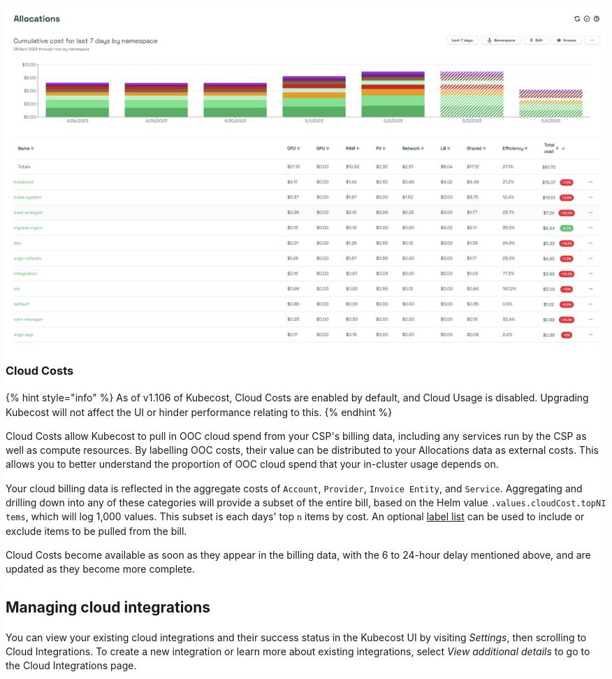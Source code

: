 ![Allocations dashboard with highlighted unreconciled costs](/images/unreconciled.png)

### Cloud Costs

{% hint style="info" %}
As of v1.106 of Kubecost, Cloud Costs are enabled by default, and Cloud Usage is disabled. Upgrading Kubecost will not affect the UI or hinder performance relating to this.
{% endhint %}

Cloud Costs allow Kubecost to pull in OOC cloud spend from your CSP's billing data, including any services run by the CSP as well as compute resources. By labelling OOC costs, their value can be distributed to your Allocations data as external costs. This allows you to better understand the proportion of OOC cloud spend that your in-cluster usage depends on.

Your cloud billing data is reflected in the aggregate costs of `Account`, `Provider`, `Invoice Entity`, and `Service`. Aggregating and drilling down into any of these categories will provide a subset of the entire bill, based on the Helm value `.values.cloudCost.topNItems`, which will log 1,000 values. This subset is each days' top `n` items by cost. An optional [label list](https://github.com/kubecost/cost-analyzer-helm-chart/blob/19b26585dca160446c1535518da557dd5f43f6e3/cost-analyzer/values.yaml#L458-L461) can be used to include or exclude items to be pulled from the bill.

Cloud Costs become available as soon as they appear in the billing data, with the 6 to 24-hour delay mentioned above, and are updated as they become more complete.

## Managing cloud integrations

You can view your existing cloud integrations and their success status in the Kubecost UI by visiting _Settings_, then scrolling to Cloud Integrations. To create a new integration or learn more about existing integrations, select _View additional details_ to go to the Cloud Integrations page.
